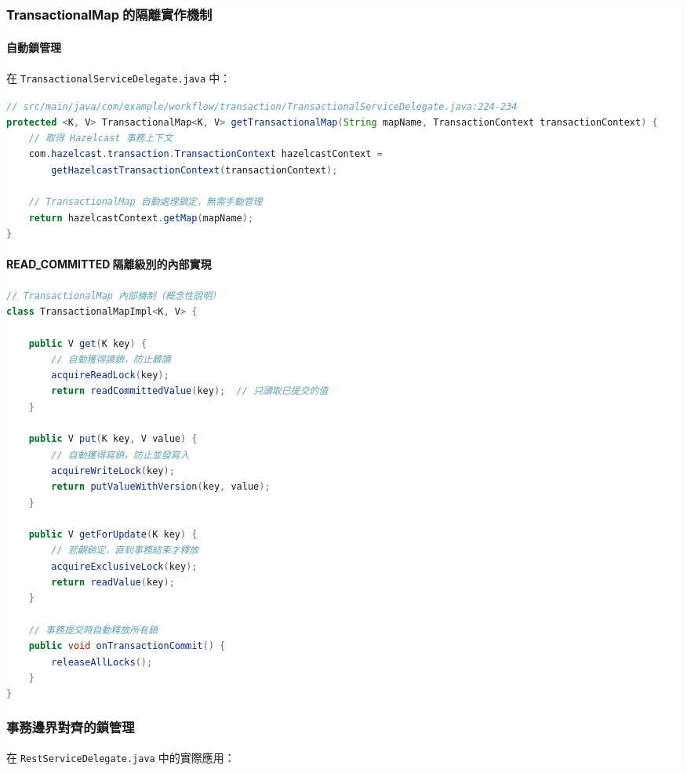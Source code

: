 ### TransactionalMap 的隔離實作機制

#### 自動鎖管理

在 `TransactionalServiceDelegate.java` 中：

```java
// src/main/java/com/example/workflow/transaction/TransactionalServiceDelegate.java:224-234
protected <K, V> TransactionalMap<K, V> getTransactionalMap(String mapName, TransactionContext transactionContext) {
    // 取得 Hazelcast 事務上下文
    com.hazelcast.transaction.TransactionContext hazelcastContext = 
        getHazelcastTransactionContext(transactionContext);
    
    // TransactionalMap 自動處理鎖定，無需手動管理
    return hazelcastContext.getMap(mapName);
}
```

#### READ_COMMITTED 隔離級別的內部實現

```java
// TransactionalMap 內部機制（概念性說明）
class TransactionalMapImpl<K, V> {
    
    public V get(K key) {
        // 自動獲得讀鎖，防止髒讀
        acquireReadLock(key);
        return readCommittedValue(key);  // 只讀取已提交的值
    }
    
    public V put(K key, V value) {
        // 自動獲得寫鎖，防止並發寫入
        acquireWriteLock(key);
        return putValueWithVersion(key, value);
    }
    
    public V getForUpdate(K key) {
        // 悲觀鎖定，直到事務結束才釋放
        acquireExclusiveLock(key);
        return readValue(key);
    }
    
    // 事務提交時自動釋放所有鎖
    public void onTransactionCommit() {
        releaseAllLocks();
    }
}
```

### 事務邊界對齊的鎖管理

在 `RestServiceDelegate.java` 中的實際應用：
